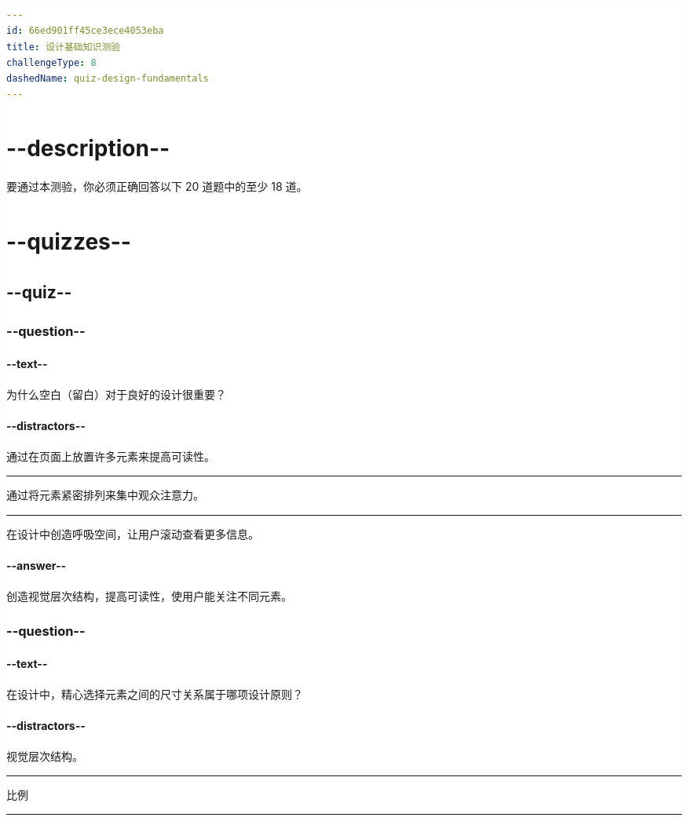 ```yaml
---
id: 66ed901ff45ce3ece4053eba
title: 设计基础知识测验
challengeType: 8
dashedName: quiz-design-fundamentals
---
```


# --description--

要通过本测验，你必须正确回答以下 20 道题中的至少 18 道。

# --quizzes--

## --quiz--

### --question--

#### --text--

为什么空白（留白）对于良好的设计很重要？

#### --distractors--

通过在页面上放置许多元素来提高可读性。

---

通过将元素紧密排列来集中观众注意力。

---

在设计中创造呼吸空间，让用户滚动查看更多信息。

#### --answer--

创造视觉层次结构，提高可读性，使用户能关注不同元素。

### --question--

#### --text--

在设计中，精心选择元素之间的尺寸关系属于哪项设计原则？

#### --distractors--

视觉层次结构。

---

比例

---